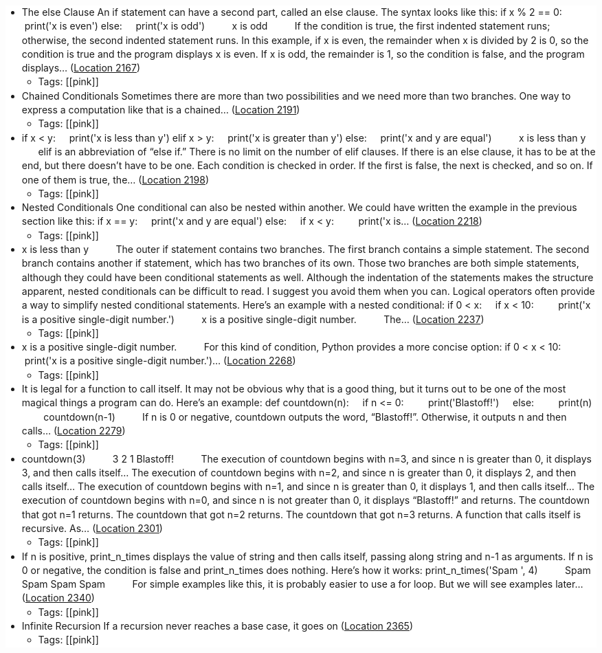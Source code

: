 - The else Clause An if statement can have a second part, called an else clause. The syntax looks like this: if x % 2 == 0:     print('x is even') else:     print('x is odd')          x is odd          If the condition is true, the first indented statement runs; otherwise, the second indented statement runs. In this example, if x is even, the remainder when x is divided by 2 is 0, so the condition is true and the program displays x is even. If x is odd, the remainder is 1, so the condition is false, and the program displays… ([Location 2167](https://readwise.io/to_kindle?action=open&asin=B0D54G74HJ&location=2167))
    - Tags: [[pink]] 
- Chained Conditionals Sometimes there are more than two possibilities and we need more than two branches. One way to express a computation like that is a chained… ([Location 2191](https://readwise.io/to_kindle?action=open&asin=B0D54G74HJ&location=2191))
    - Tags: [[pink]] 
- if x < y:     print('x is less than y') elif x > y:     print('x is greater than y') else:     print('x and y are equal')          x is less than y          elif is an abbreviation of “else if.” There is no limit on the number of elif clauses. If there is an else clause, it has to be at the end, but there doesn’t have to be one. Each condition is checked in order. If the first is false, the next is checked, and so on. If one of them is true, the… ([Location 2198](https://readwise.io/to_kindle?action=open&asin=B0D54G74HJ&location=2198))
    - Tags: [[pink]] 
- Nested Conditionals One conditional can also be nested within another. We could have written the example in the previous section like this: if x == y:     print('x and y are equal') else:     if x < y:         print('x is… ([Location 2218](https://readwise.io/to_kindle?action=open&asin=B0D54G74HJ&location=2218))
    - Tags: [[pink]] 
- x is less than y          The outer if statement contains two branches. The first branch contains a simple statement. The second branch contains another if statement, which has two branches of its own. Those two branches are both simple statements, although they could have been conditional statements as well. Although the indentation of the statements makes the structure apparent, nested conditionals can be difficult to read. I suggest you avoid them when you can. Logical operators often provide a way to simplify nested conditional statements. Here’s an example with a nested conditional: if 0 < x:     if x < 10:         print('x is a positive single-digit number.')          x is a positive single-digit number.          The… ([Location 2237](https://readwise.io/to_kindle?action=open&asin=B0D54G74HJ&location=2237))
    - Tags: [[pink]] 
- x is a positive single-digit number.          For this kind of condition, Python provides a more concise option: if 0 < x < 10:     print('x is a positive single-digit number.')… ([Location 2268](https://readwise.io/to_kindle?action=open&asin=B0D54G74HJ&location=2268))
    - Tags: [[pink]] 
- It is legal for a function to call itself. It may not be obvious why that is a good thing, but it turns out to be one of the most magical things a program can do. Here’s an example: def countdown(n):     if n <= 0:         print('Blastoff!')     else:         print(n)         countdown(n-1)          If n is 0 or negative, countdown outputs the word, “Blastoff!”. Otherwise, it outputs n and then calls… ([Location 2279](https://readwise.io/to_kindle?action=open&asin=B0D54G74HJ&location=2279))
    - Tags: [[pink]] 
- countdown(3)          3 2 1 Blastoff!          The execution of countdown begins with n=3, and since n is greater than 0, it displays 3, and then calls itself… The execution of countdown begins with n=2, and since n is greater than 0, it displays 2, and then calls itself… The execution of countdown begins with n=1, and since n is greater than 0, it displays 1, and then calls itself… The execution of countdown begins with n=0, and since n is not greater than 0, it displays “Blastoff!” and returns. The countdown that got n=1 returns. The countdown that got n=2 returns. The countdown that got n=3 returns. A function that calls itself is recursive. As… ([Location 2301](https://readwise.io/to_kindle?action=open&asin=B0D54G74HJ&location=2301))
    - Tags: [[pink]] 
- If n is positive, print_n_times displays the value of string and then calls itself, passing along string and n-1 as arguments. If n is 0 or negative, the condition is false and print_n_times does nothing. Here’s how it works: print_n_times('Spam ', 4)          Spam Spam Spam Spam          For simple examples like this, it is probably easier to use a for loop. But we will see examples later… ([Location 2340](https://readwise.io/to_kindle?action=open&asin=B0D54G74HJ&location=2340))
    - Tags: [[pink]] 
- Infinite Recursion If a recursion never reaches a base case, it goes on ([Location 2365](https://readwise.io/to_kindle?action=open&asin=B0D54G74HJ&location=2365))
    - Tags: [[pink]] 